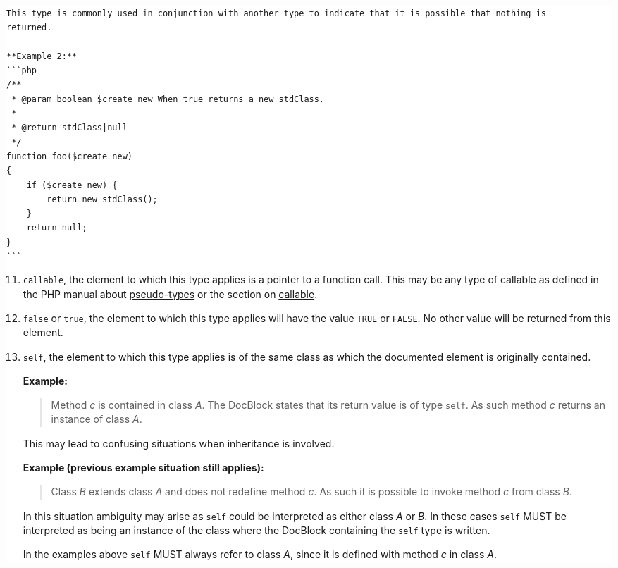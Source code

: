     This type is commonly used in conjunction with another type to indicate that it is possible that nothing is
    returned.

    **Example 2:**
    ```php
    /**
     * @param boolean $create_new When true returns a new stdClass.
     *
     * @return stdClass|null
     */
    function foo($create_new)
    {
        if ($create_new) {
            return new stdClass();
        }
        return null;
    }
    ```

11. `callable`, the element to which this type applies is a pointer to a function call. This may be any type of callable
    as defined in the PHP manual about [pseudo-types][PHP_PSEUDO] or the section on [callable][PHP_CALLABLE].

12. `false` or `true`, the element to which this type applies will have the value `TRUE` or `FALSE`. No other value will
    be returned from this element.

13. `self`, the element to which this type applies is of the same class as which the documented element is originally
    contained.

    **Example:**

    > Method *c* is contained in class *A*. The DocBlock states that its return value is of type `self`. As such method
    > *c* returns an instance of class *A*.

    This may lead to confusing situations when inheritance is involved.

    **Example (previous example situation still applies):**

    > Class *B* extends class *A* and does not redefine method *c*. As such it is possible to invoke method *c* from
    > class *B*.

    In this situation ambiguity may arise as `self` could be interpreted as either class *A* or *B*. In these cases
    `self` MUST be interpreted as being an instance of the class where the DocBlock containing the `self` type is
    written.

    In the examples above `self` MUST always refer to class *A*, since it is defined with method *c* in class *A*.


[RFC2119]:      https://tools.ietf.org/html/rfc2119
[RFC5234]:      https://tools.ietf.org/html/rfc5234
[RFC2396]:      https://tools.ietf.org/html/rfc2396
[SEMVER2]:      http://www.semver.org
[PHP_SUBSTR]:   https://php.net/manual/function.substr.php
[PHP_RESOURCE]: https://php.net/manual/language.types.resource.php
[PHP_PSEUDO]:   https://php.net/manual/language.pseudo-types.php
[PHP_CALLABLE]: https://php.net/manual/language.types.callable.php
[PHP_OOP5LSB]:  https://php.net/manual/language.oop5.late-static-bindings.php
[SPDX]:         https://www.spdx.org/licenses
[DEFACTO]:      http://www.phpdoc.org/docs/latest/index.html
[PHPDOC.ORG]:   http://www.phpdoc.org/
[FLUENT]:       https://en.wikipedia.org/wiki/Fluent_interface
[COLLECTION]:   https://en.wikipedia.org/wiki/Collection_(abstract_data_type)